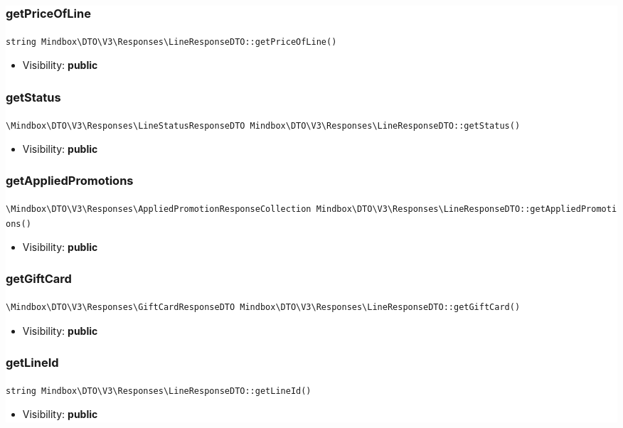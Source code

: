 


### getPriceOfLine

    string Mindbox\DTO\V3\Responses\LineResponseDTO::getPriceOfLine()





* Visibility: **public**




### getStatus

    \Mindbox\DTO\V3\Responses\LineStatusResponseDTO Mindbox\DTO\V3\Responses\LineResponseDTO::getStatus()





* Visibility: **public**




### getAppliedPromotions

    \Mindbox\DTO\V3\Responses\AppliedPromotionResponseCollection Mindbox\DTO\V3\Responses\LineResponseDTO::getAppliedPromotions()





* Visibility: **public**




### getGiftCard

    \Mindbox\DTO\V3\Responses\GiftCardResponseDTO Mindbox\DTO\V3\Responses\LineResponseDTO::getGiftCard()





* Visibility: **public**




### getLineId

    string Mindbox\DTO\V3\Responses\LineResponseDTO::getLineId()





* Visibility: **public**



